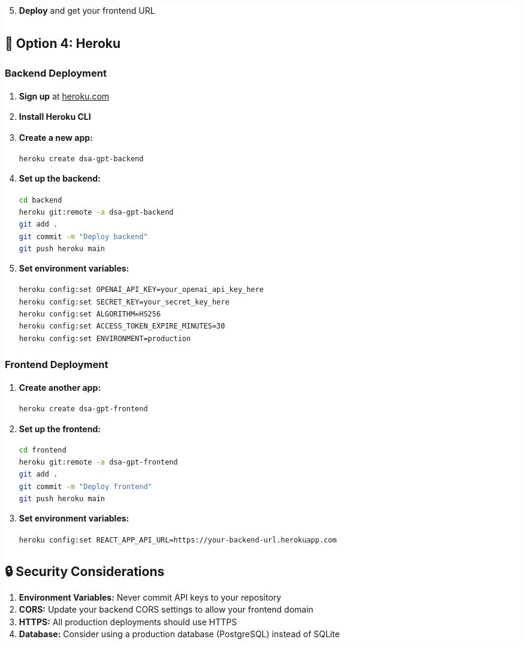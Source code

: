 5. **Deploy** and get your frontend URL

## 🔧 Option 4: Heroku

### Backend Deployment

1. **Sign up** at [heroku.com](https://heroku.com)
2. **Install Heroku CLI**
3. **Create a new app:**
   ```bash
   heroku create dsa-gpt-backend
   ```

4. **Set up the backend:**
   ```bash
   cd backend
   heroku git:remote -a dsa-gpt-backend
   git add .
   git commit -m "Deploy backend"
   git push heroku main
   ```

5. **Set environment variables:**
   ```bash
   heroku config:set OPENAI_API_KEY=your_openai_api_key_here
   heroku config:set SECRET_KEY=your_secret_key_here
   heroku config:set ALGORITHM=HS256
   heroku config:set ACCESS_TOKEN_EXPIRE_MINUTES=30
   heroku config:set ENVIRONMENT=production
   ```

### Frontend Deployment

1. **Create another app:**
   ```bash
   heroku create dsa-gpt-frontend
   ```

2. **Set up the frontend:**
   ```bash
   cd frontend
   heroku git:remote -a dsa-gpt-frontend
   git add .
   git commit -m "Deploy frontend"
   git push heroku main
   ```

3. **Set environment variables:**
   ```bash
   heroku config:set REACT_APP_API_URL=https://your-backend-url.herokuapp.com
   ```

## 🔒 Security Considerations

1. **Environment Variables:** Never commit API keys to your repository
2. **CORS:** Update your backend CORS settings to allow your frontend domain
3. **HTTPS:** All production deployments should use HTTPS
4. **Database:** Consider using a production database (PostgreSQL) instead of SQLite
